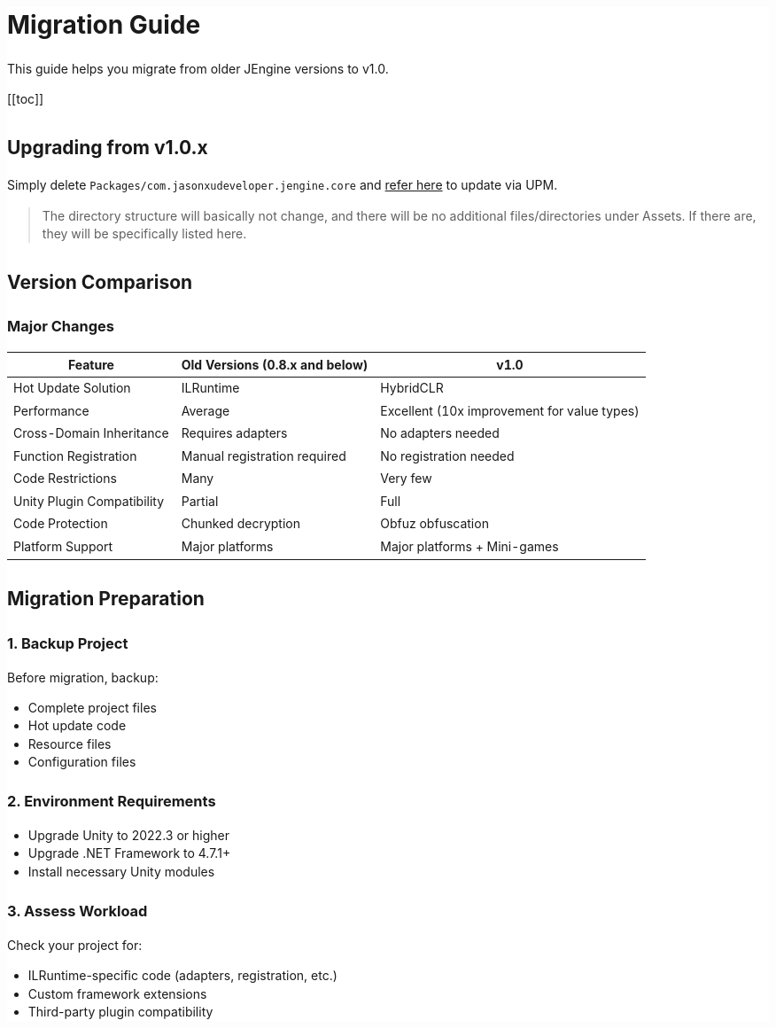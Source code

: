 # Migration Guide

This guide helps you migrate from older JEngine versions to v1.0.

[[toc]]

## Upgrading from v1.0.x

Simply delete `Packages/com.jasonxudeveloper.jengine.core` and [refer here](https://openupm.com/packages/com.jasonxudeveloper.jengine.core/?subPage=readme) to update via UPM.

> The directory structure will basically not change, and there will be no additional files/directories under Assets. If there are, they will be specifically listed here.


## Version Comparison

### Major Changes
| Feature | Old Versions (0.8.x and below) | v1.0 |
|---------|--------------------------------|------|
| Hot Update Solution | ILRuntime | HybridCLR |
| Performance | Average | Excellent (10x improvement for value types) |
| Cross-Domain Inheritance | Requires adapters | No adapters needed |
| Function Registration | Manual registration required | No registration needed |
| Code Restrictions | Many | Very few |
| Unity Plugin Compatibility | Partial | Full |
| Code Protection | Chunked decryption | Obfuz obfuscation |
| Platform Support | Major platforms | Major platforms + Mini-games |

## Migration Preparation

### 1. Backup Project
Before migration, backup:
- Complete project files
- Hot update code
- Resource files
- Configuration files

### 2. Environment Requirements
- Upgrade Unity to 2022.3 or higher
- Upgrade .NET Framework to 4.7.1+
- Install necessary Unity modules

### 3. Assess Workload
Check your project for:
- ILRuntime-specific code (adapters, registration, etc.)
- Custom framework extensions
- Third-party plugin compatibility
